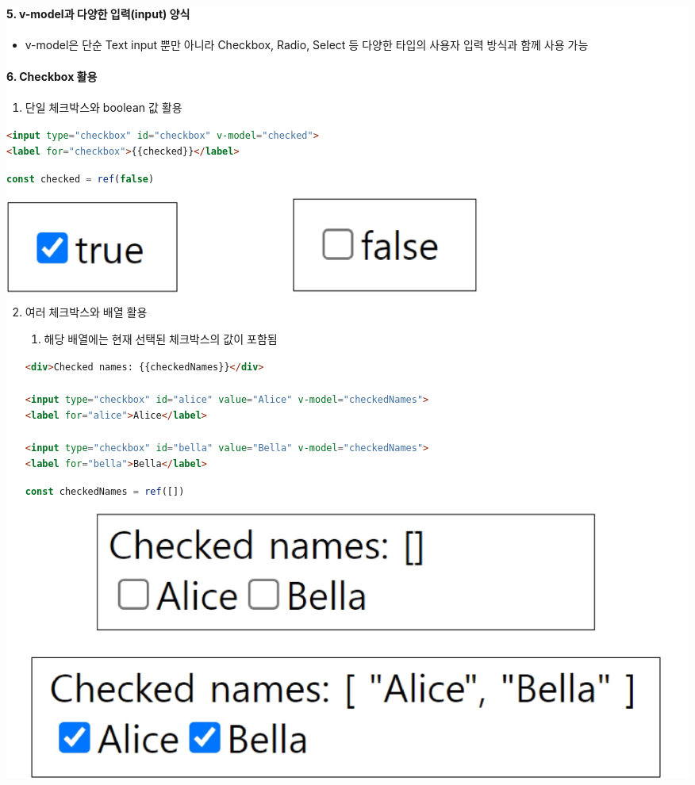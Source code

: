 
#### 5. v-model과 다양한 입력(input) 양식

- v-model은 단순 Text input 뿐만 아니라 Checkbox, Radio, Select 등 다양한 타입의 사용자 입력 방식과 함께 사용 가능

#### 6. Checkbox 활용

1. 단일 체크박스와 boolean 값 활용

```html
<input type="checkbox" id="checkbox" v-model="checked">
<label for="checkbox">{{checked}}</label>
```

```jsx
const checked = ref(false)
```

<img src="image/0508/0508_24.png" alt="image" align="center">

2. 여러 체크박스와 배열 활용
    1. 해당 배열에는 현재 선택된 체크박스의 값이 포함됨
    
    ```html
    <div>Checked names: {{checkedNames}}</div>
    
    <input type="checkbox" id="alice" value="Alice" v-model="checkedNames">
    <label for="alice">Alice</label>
    
    <input type="checkbox" id="bella" value="Bella" v-model="checkedNames">
    <label for="bella">Bella</label>
    ```
    
    ```jsx
    const checkedNames = ref([])
    ```
    
    <img src="image/0508/0508_25.png" alt="image" align="center">
    